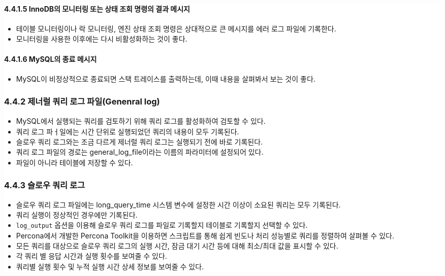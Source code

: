 #### 4.4.1.5 InnoDB의 모니터링 또는 상태 조회 명령의 결과 메시지

- 테이블 모니터링이나 락 모니터링, 엔진 상태 조회 명령은 상대적으로 큰 메시지를 에러 로그 파일에 기록한다.
- 모니터링을 사용한 이후에는 다시 비활성화하는 것이 좋다.

#### 4.4.1.6 MySQL의 종료 메시지

- MySQL이 비정상적으로 종료되면 스택 트레이스를 출력하는데, 이때 내용을 살펴봐서 보는 것이 좋다.

### 4.4.2 제너럴 쿼리 로그 파일(Genenral log)

- MySQL에서 실행되는 쿼리를 검토하기 위해 쿼리 로그를 활성화하여 검토할 수 있다.
- 쿼리 로그 파ㅓ일에는 시간 단위로 실행되었던 쿼리의 내용이 모두 기록된다.
- 슬로우 쿼리 로그와는 조금 다르게 제너럴 쿼리 로그는 실행되기 전에 바로 기록된다.
- 쿼리 로그 파일의 경로는 general_log_file이라는 이름의 파라미터에 설정되어 있다.
- 파일이 아니라 테이블에 저장할 수 있다.

### 4.4.3 슬로우 쿼리 로그

- 슬로우 쿼리 로그 파일에는 long_query_time 시스템 변수에 설정한 시간 이상이 소요된 쿼리는 모두 기록된다.
- 쿼리 실행이 정상적인 경우에만 기록된다.
- `log_output` 옵션을 이용해 슬로우 쿼리 로그를 파일로 기록할지 테이블로 기록할지 선택할 수 있다.
- Percona에서 개발한 Percona Toolkit을 이용하면 스크립트를 통해 쉽게 빈도나 처리 성능별로 쿼리를 정렬하여 살펴볼 수 있다.
- 모든 쿼리를 대상으로 슬로우 쿼리 로그의 실행 시간, 잠금 대기 시간 등에 대해 최소/최대 값을 표시할 수 있다.
- 각 쿼리 별 응답 시간과 실행 횟수를 보여줄 수 있다.
- 쿼리별 실행 횟수 및 누적 실행 시간 상세 정보를 보여줄 수 있다.
